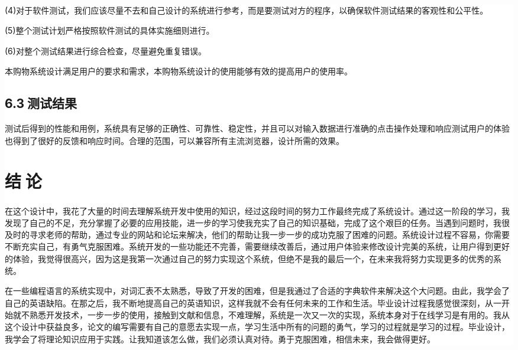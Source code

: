 (4)对于软件测试，我们应该尽量不去和自己设计的系统进行参考，而是要测试对方的程序，以确保软件测试结果的客观性和公平性。

(5)整个测试计划严格按照软件测试的具体实施细则进行。

(6)对整个测试结果进行综合检查，尽量避免重复错误。

本购物系统设计满足用户的要求和需求，本购物系统设计的使用能够有效的提高用户的使用率。
## 6.3 测试结果
测试后得到的性能和用例，系统具有足够的正确性、可靠性、稳定性，并且可以对输入数据进行准确的点击操作处理和响应测试用户的体验也得到了很好的反馈和响应时间。合理的范围，可以兼容所有主流浏览器，设计所需的效果。
# 结  论
在这个设计中，我花了大量的时间去理解系统开发中使用的知识，经过这段时间的努力工作最终完成了系统设计。通过这一阶段的学习，我发现了自己的不足，充分掌握了必要的应用技能，进一步的学习使我充实了自己的知识基础，完成了这个艰巨的任务。当遇到问题时，我很及时的寻求老师的帮助，通过专业的网站和论坛来解决，他们的帮助让我一步一步的成功克服了困难的问题。系统设计过程不容易，你需要不断充实自己，有勇气克服困难。系统开发的一些功能还不完善，需要继续改善后，通过用户体验来修改设计完美的系统，让用户得到更好的体验，我觉得很高兴，因为这是我第一次通过自己的努力实现这个系统，但绝不是我的最后一个，在未来我将努力实现更多的优秀的系统。

在一些编程语言的系统实现中，对词汇表不太熟悉，导致了开发的困难，但是我通过了合适的字典软件来解决这个大问题。由此，我学会了自己的英语缺陷。在那之后，我不断地提高自己的英语知识，这样我就不会有任何未来的工作和生活。毕业设计过程我感觉很深刻，从一开始就不熟悉开发技术，一步一步的使用，接触到文献和信息，不难理解，系统是一次又一次的实现，系统本身对于在线学习是有用的。我从这个设计中获益良多，论文的编写需要有自己的意愿去实现一点，学习生活中所有的问题的勇气，学习的过程就是学习的过程。毕业设计，我学会了将理论知识应用于实践。让我知道该怎么做，我们必须认真对待。勇于克服困难，相信未来，我会做得更好。













